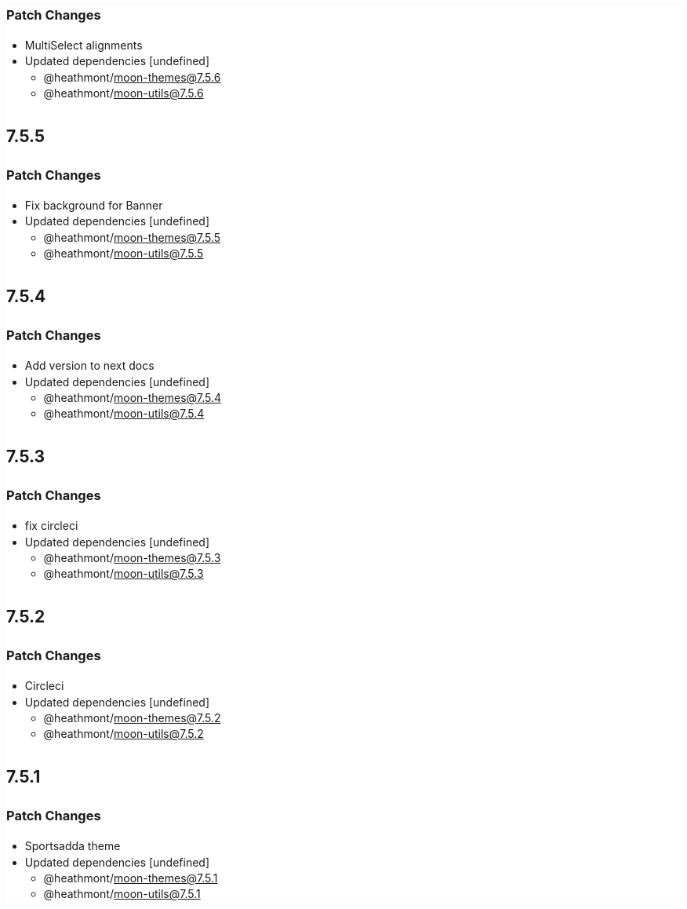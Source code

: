 ### Patch Changes

- MultiSelect alignments
- Updated dependencies [undefined]
  - @heathmont/moon-themes@7.5.6
  - @heathmont/moon-utils@7.5.6

## 7.5.5

### Patch Changes

- Fix background for Banner
- Updated dependencies [undefined]
  - @heathmont/moon-themes@7.5.5
  - @heathmont/moon-utils@7.5.5

## 7.5.4

### Patch Changes

- Add version to next docs
- Updated dependencies [undefined]
  - @heathmont/moon-themes@7.5.4
  - @heathmont/moon-utils@7.5.4

## 7.5.3

### Patch Changes

- fix circleci
- Updated dependencies [undefined]
  - @heathmont/moon-themes@7.5.3
  - @heathmont/moon-utils@7.5.3

## 7.5.2

### Patch Changes

- Circleci
- Updated dependencies [undefined]
  - @heathmont/moon-themes@7.5.2
  - @heathmont/moon-utils@7.5.2

## 7.5.1

### Patch Changes

- Sportsadda theme
- Updated dependencies [undefined]
  - @heathmont/moon-themes@7.5.1
  - @heathmont/moon-utils@7.5.1
